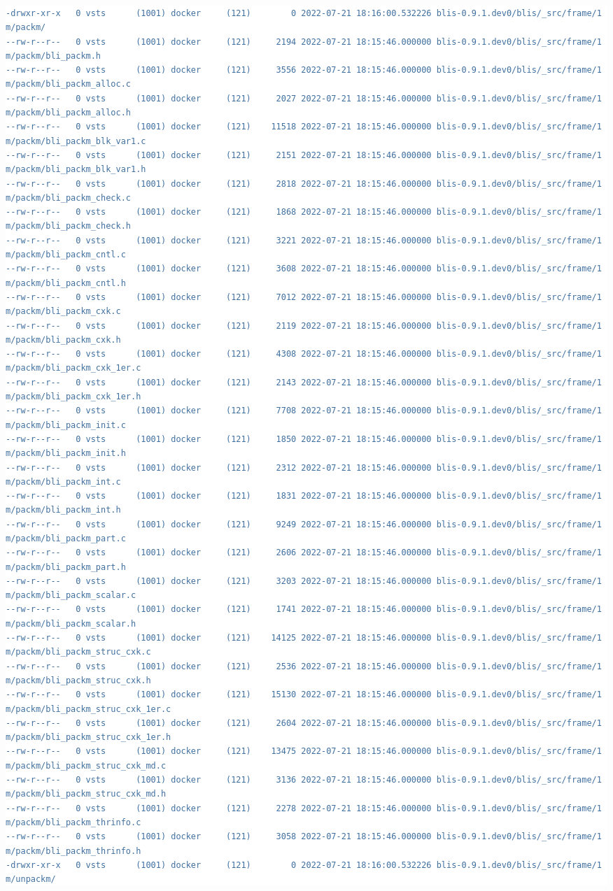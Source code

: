 ```diff
-drwxr-xr-x   0 vsts      (1001) docker     (121)        0 2022-07-21 18:16:00.532226 blis-0.9.1.dev0/blis/_src/frame/1m/packm/
--rw-r--r--   0 vsts      (1001) docker     (121)     2194 2022-07-21 18:15:46.000000 blis-0.9.1.dev0/blis/_src/frame/1m/packm/bli_packm.h
--rw-r--r--   0 vsts      (1001) docker     (121)     3556 2022-07-21 18:15:46.000000 blis-0.9.1.dev0/blis/_src/frame/1m/packm/bli_packm_alloc.c
--rw-r--r--   0 vsts      (1001) docker     (121)     2027 2022-07-21 18:15:46.000000 blis-0.9.1.dev0/blis/_src/frame/1m/packm/bli_packm_alloc.h
--rw-r--r--   0 vsts      (1001) docker     (121)    11518 2022-07-21 18:15:46.000000 blis-0.9.1.dev0/blis/_src/frame/1m/packm/bli_packm_blk_var1.c
--rw-r--r--   0 vsts      (1001) docker     (121)     2151 2022-07-21 18:15:46.000000 blis-0.9.1.dev0/blis/_src/frame/1m/packm/bli_packm_blk_var1.h
--rw-r--r--   0 vsts      (1001) docker     (121)     2818 2022-07-21 18:15:46.000000 blis-0.9.1.dev0/blis/_src/frame/1m/packm/bli_packm_check.c
--rw-r--r--   0 vsts      (1001) docker     (121)     1868 2022-07-21 18:15:46.000000 blis-0.9.1.dev0/blis/_src/frame/1m/packm/bli_packm_check.h
--rw-r--r--   0 vsts      (1001) docker     (121)     3221 2022-07-21 18:15:46.000000 blis-0.9.1.dev0/blis/_src/frame/1m/packm/bli_packm_cntl.c
--rw-r--r--   0 vsts      (1001) docker     (121)     3608 2022-07-21 18:15:46.000000 blis-0.9.1.dev0/blis/_src/frame/1m/packm/bli_packm_cntl.h
--rw-r--r--   0 vsts      (1001) docker     (121)     7012 2022-07-21 18:15:46.000000 blis-0.9.1.dev0/blis/_src/frame/1m/packm/bli_packm_cxk.c
--rw-r--r--   0 vsts      (1001) docker     (121)     2119 2022-07-21 18:15:46.000000 blis-0.9.1.dev0/blis/_src/frame/1m/packm/bli_packm_cxk.h
--rw-r--r--   0 vsts      (1001) docker     (121)     4308 2022-07-21 18:15:46.000000 blis-0.9.1.dev0/blis/_src/frame/1m/packm/bli_packm_cxk_1er.c
--rw-r--r--   0 vsts      (1001) docker     (121)     2143 2022-07-21 18:15:46.000000 blis-0.9.1.dev0/blis/_src/frame/1m/packm/bli_packm_cxk_1er.h
--rw-r--r--   0 vsts      (1001) docker     (121)     7708 2022-07-21 18:15:46.000000 blis-0.9.1.dev0/blis/_src/frame/1m/packm/bli_packm_init.c
--rw-r--r--   0 vsts      (1001) docker     (121)     1850 2022-07-21 18:15:46.000000 blis-0.9.1.dev0/blis/_src/frame/1m/packm/bli_packm_init.h
--rw-r--r--   0 vsts      (1001) docker     (121)     2312 2022-07-21 18:15:46.000000 blis-0.9.1.dev0/blis/_src/frame/1m/packm/bli_packm_int.c
--rw-r--r--   0 vsts      (1001) docker     (121)     1831 2022-07-21 18:15:46.000000 blis-0.9.1.dev0/blis/_src/frame/1m/packm/bli_packm_int.h
--rw-r--r--   0 vsts      (1001) docker     (121)     9249 2022-07-21 18:15:46.000000 blis-0.9.1.dev0/blis/_src/frame/1m/packm/bli_packm_part.c
--rw-r--r--   0 vsts      (1001) docker     (121)     2606 2022-07-21 18:15:46.000000 blis-0.9.1.dev0/blis/_src/frame/1m/packm/bli_packm_part.h
--rw-r--r--   0 vsts      (1001) docker     (121)     3203 2022-07-21 18:15:46.000000 blis-0.9.1.dev0/blis/_src/frame/1m/packm/bli_packm_scalar.c
--rw-r--r--   0 vsts      (1001) docker     (121)     1741 2022-07-21 18:15:46.000000 blis-0.9.1.dev0/blis/_src/frame/1m/packm/bli_packm_scalar.h
--rw-r--r--   0 vsts      (1001) docker     (121)    14125 2022-07-21 18:15:46.000000 blis-0.9.1.dev0/blis/_src/frame/1m/packm/bli_packm_struc_cxk.c
--rw-r--r--   0 vsts      (1001) docker     (121)     2536 2022-07-21 18:15:46.000000 blis-0.9.1.dev0/blis/_src/frame/1m/packm/bli_packm_struc_cxk.h
--rw-r--r--   0 vsts      (1001) docker     (121)    15130 2022-07-21 18:15:46.000000 blis-0.9.1.dev0/blis/_src/frame/1m/packm/bli_packm_struc_cxk_1er.c
--rw-r--r--   0 vsts      (1001) docker     (121)     2604 2022-07-21 18:15:46.000000 blis-0.9.1.dev0/blis/_src/frame/1m/packm/bli_packm_struc_cxk_1er.h
--rw-r--r--   0 vsts      (1001) docker     (121)    13475 2022-07-21 18:15:46.000000 blis-0.9.1.dev0/blis/_src/frame/1m/packm/bli_packm_struc_cxk_md.c
--rw-r--r--   0 vsts      (1001) docker     (121)     3136 2022-07-21 18:15:46.000000 blis-0.9.1.dev0/blis/_src/frame/1m/packm/bli_packm_struc_cxk_md.h
--rw-r--r--   0 vsts      (1001) docker     (121)     2278 2022-07-21 18:15:46.000000 blis-0.9.1.dev0/blis/_src/frame/1m/packm/bli_packm_thrinfo.c
--rw-r--r--   0 vsts      (1001) docker     (121)     3058 2022-07-21 18:15:46.000000 blis-0.9.1.dev0/blis/_src/frame/1m/packm/bli_packm_thrinfo.h
-drwxr-xr-x   0 vsts      (1001) docker     (121)        0 2022-07-21 18:16:00.532226 blis-0.9.1.dev0/blis/_src/frame/1m/unpackm/
```